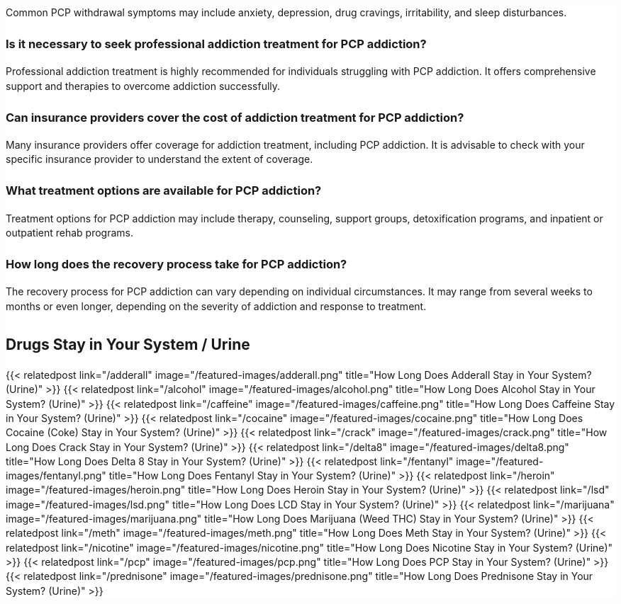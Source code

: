 Common PCP withdrawal symptoms may include anxiety, depression, drug cravings, irritability, and sleep disturbances.

### Is it necessary to seek professional addiction treatment for PCP addiction?

Professional addiction treatment is highly recommended for individuals struggling with PCP addiction. It offers comprehensive support and therapies to overcome addiction successfully.

### Can insurance providers cover the cost of addiction treatment for PCP addiction?

Many insurance providers offer coverage for addiction treatment, including PCP addiction. It is advisable to check with your specific insurance provider to understand the extent of coverage.

### What treatment options are available for PCP addiction?

Treatment options for PCP addiction may include therapy, counseling, support groups, detoxification programs, and inpatient or outpatient rehab programs.

### How long does the recovery process take for PCP addiction?

The recovery process for PCP addiction can vary depending on individual circumstances. It may range from several weeks to months or even longer, depending on the severity of addiction and response to treatment.

## Drugs Stay in Your System / Urine

<div class="related-posts-grid">
  {{< relatedpost link="/adderall" image="/featured-images/adderall.png" title="How Long Does Adderall Stay in Your System? (Urine)" >}}
   {{< relatedpost link="/alcohol" image="/featured-images/alcohol.png" title="How Long Does Alcohol Stay in Your System? (Urine)" >}}
      {{< relatedpost link="/caffeine" image="/featured-images/caffeine.png" title="How Long Does Caffeine Stay in Your System? (Urine)" >}}
         {{< relatedpost link="/cocaine" image="/featured-images/cocaine.png" title="How Long Does Cocaine (Coke) Stay in Your System? (Urine)" >}}
          {{< relatedpost link="/crack" image="/featured-images/crack.png" title="How Long Does Crack Stay in Your System? (Urine)" >}}
           {{< relatedpost link="/delta8" image="/featured-images/delta8.png" title="How Long Does Delta 8 Stay in Your System? (Urine)" >}}
             {{< relatedpost link="/fentanyl" image="/featured-images/fentanyl.png" title="How Long Does Fentanyl Stay in Your System? (Urine)" >}}
              {{< relatedpost link="/heroin" image="/featured-images/heroin.png" title="How Long Does Heroin Stay in Your System? (Urine)" >}}
               {{< relatedpost link="/lsd" image="/featured-images/lsd.png" title="How Long Does LCD Stay in Your System? (Urine)" >}}
                {{< relatedpost link="/marijuana" image="/featured-images/marijuana.png" title="How Long Does Marijuana (Weed THC) Stay in Your System? (Urine)" >}}
                    {{< relatedpost link="/meth" image="/featured-images/meth.png" title="How Long Does Meth Stay in Your System? (Urine)" >}}
                     {{< relatedpost link="/nicotine" image="/featured-images/nicotine.png" title="How Long Does Nicotine Stay in Your System? (Urine)" >}}
                     {{< relatedpost link="/pcp" image="/featured-images/pcp.png" title="How Long Does PCP Stay in Your System? (Urine)" >}}
                      {{< relatedpost link="/prednisone" image="/featured-images/prednisone.png" title="How Long Does Prednisone Stay in Your System? (Urine)" >}}
  
</div>